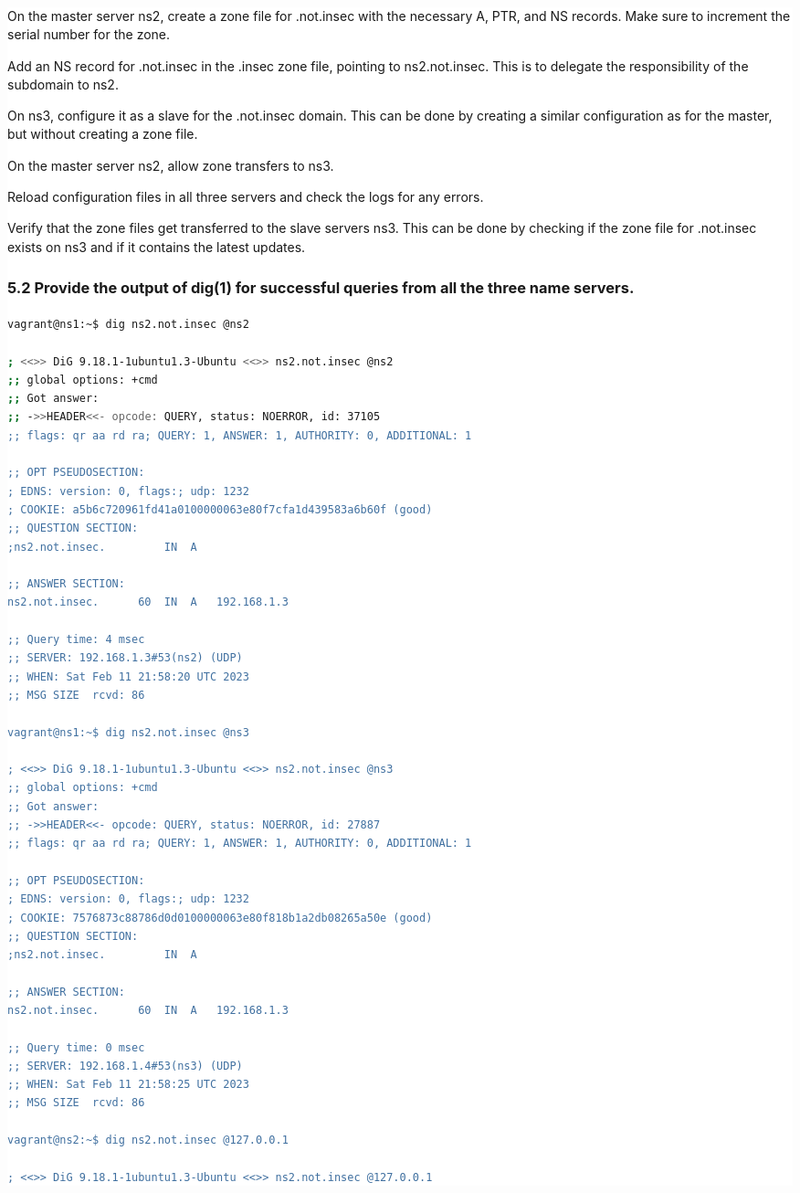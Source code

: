 On the master server ns2, create a zone file for .not.insec with the necessary A, PTR, and NS records. Make sure to increment the serial number for the zone.

Add an NS record for .not.insec in the .insec zone file, pointing to ns2.not.insec. This is to delegate the responsibility of the subdomain to ns2.

On ns3, configure it as a slave for the .not.insec domain. This can be done by creating a similar configuration as for the master, but without creating a zone file.

On the master server ns2, allow zone transfers to ns3.

Reload configuration files in all three servers and check the logs for any errors.

Verify that the zone files get transferred to the slave servers ns3. This can be done by checking if the zone file for .not.insec exists on ns3 and if it contains the latest updates.

### 5.2 Provide the output of dig(1) for successful queries from all the three name servers.
```bash
vagrant@ns1:~$ dig ns2.not.insec @ns2

; <<>> DiG 9.18.1-1ubuntu1.3-Ubuntu <<>> ns2.not.insec @ns2
;; global options: +cmd
;; Got answer:
;; ->>HEADER<<- opcode: QUERY, status: NOERROR, id: 37105
;; flags: qr aa rd ra; QUERY: 1, ANSWER: 1, AUTHORITY: 0, ADDITIONAL: 1

;; OPT PSEUDOSECTION:
; EDNS: version: 0, flags:; udp: 1232
; COOKIE: a5b6c720961fd41a0100000063e80f7cfa1d439583a6b60f (good)
;; QUESTION SECTION:
;ns2.not.insec.			IN	A

;; ANSWER SECTION:
ns2.not.insec.		60	IN	A	192.168.1.3

;; Query time: 4 msec
;; SERVER: 192.168.1.3#53(ns2) (UDP)
;; WHEN: Sat Feb 11 21:58:20 UTC 2023
;; MSG SIZE  rcvd: 86

vagrant@ns1:~$ dig ns2.not.insec @ns3

; <<>> DiG 9.18.1-1ubuntu1.3-Ubuntu <<>> ns2.not.insec @ns3
;; global options: +cmd
;; Got answer:
;; ->>HEADER<<- opcode: QUERY, status: NOERROR, id: 27887
;; flags: qr aa rd ra; QUERY: 1, ANSWER: 1, AUTHORITY: 0, ADDITIONAL: 1

;; OPT PSEUDOSECTION:
; EDNS: version: 0, flags:; udp: 1232
; COOKIE: 7576873c88786d0d0100000063e80f818b1a2db08265a50e (good)
;; QUESTION SECTION:
;ns2.not.insec.			IN	A

;; ANSWER SECTION:
ns2.not.insec.		60	IN	A	192.168.1.3

;; Query time: 0 msec
;; SERVER: 192.168.1.4#53(ns3) (UDP)
;; WHEN: Sat Feb 11 21:58:25 UTC 2023
;; MSG SIZE  rcvd: 86

vagrant@ns2:~$ dig ns2.not.insec @127.0.0.1

; <<>> DiG 9.18.1-1ubuntu1.3-Ubuntu <<>> ns2.not.insec @127.0.0.1
```